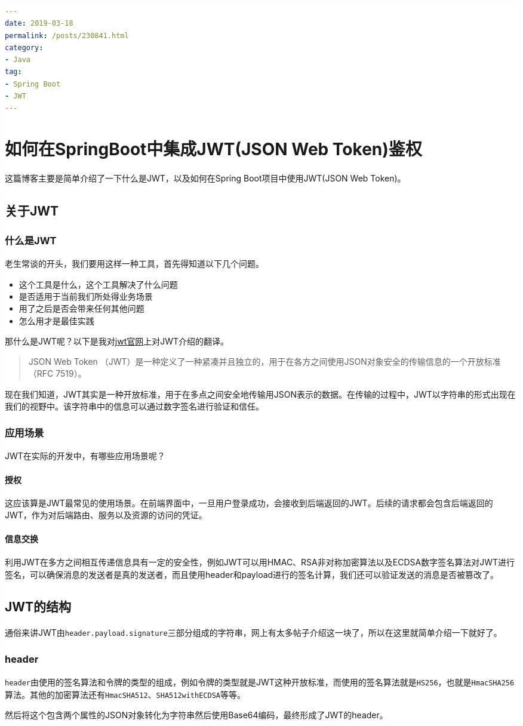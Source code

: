 ```yaml
---
date: 2019-03-18
permalink: /posts/230841.html
category:
- Java
tag:
- Spring Boot
- JWT
---
```


# 如何在SpringBoot中集成JWT(JSON Web Token)鉴权


这篇博客主要是简单介绍了一下什么是JWT，以及如何在Spring Boot项目中使用JWT(JSON Web Token)。

## 关于JWT

### 什么是JWT
老生常谈的开头，我们要用这样一种工具，首先得知道以下几个问题。
- 这个工具是什么，这个工具解决了什么问题
- 是否适用于当前我们所处得业务场景
- 用了之后是否会带来任何其他问题
- 怎么用才是最佳实践

那什么是JWT呢？以下是我对[jwt官网](https://jwt.io/introduction/)上对JWT介绍的翻译。

> JSON Web Token （JWT）是一种定义了一种紧凑并且独立的，用于在各方之间使用JSON对象安全的传输信息的一个开放标准（RFC 7519）。

现在我们知道，JWT其实是一种开放标准，用于在多点之间安全地传输用JSON表示的数据。在传输的过程中，JWT以字符串的形式出现在我们的视野中。该字符串中的信息可以通过数字签名进行验证和信任。

### 应用场景
JWT在实际的开发中，有哪些应用场景呢？

#### 授权
这应该算是JWT最常见的使用场景。在前端界面中，一旦用户登录成功，会接收到后端返回的JWT。后续的请求都会包含后端返回的JWT，作为对后端路由、服务以及资源的访问的凭证。

#### 信息交换
利用JWT在多方之间相互传递信息具有一定的安全性，例如JWT可以用HMAC、RSA非对称加密算法以及ECDSA数字签名算法对JWT进行签名，可以确保消息的发送者是真的发送者，而且使用header和payload进行的签名计算，我们还可以验证发送的消息是否被篡改了。

## JWT的结构
通俗来讲JWT由`header.payload.signature`三部分组成的字符串，网上有太多帖子介绍这一块了，所以在这里就简单介绍一下就好了。

### header
`header`由使用的签名算法和令牌的类型的组成，例如令牌的类型就是JWT这种开放标准，而使用的签名算法就是`HS256`，也就是`HmacSHA256`算法。其他的加密算法还有`HmacSHA512`、`SHA512withECDSA`等等。

然后将这个包含两个属性的JSON对象转化为字符串然后使用Base64编码，最终形成了JWT的header。
